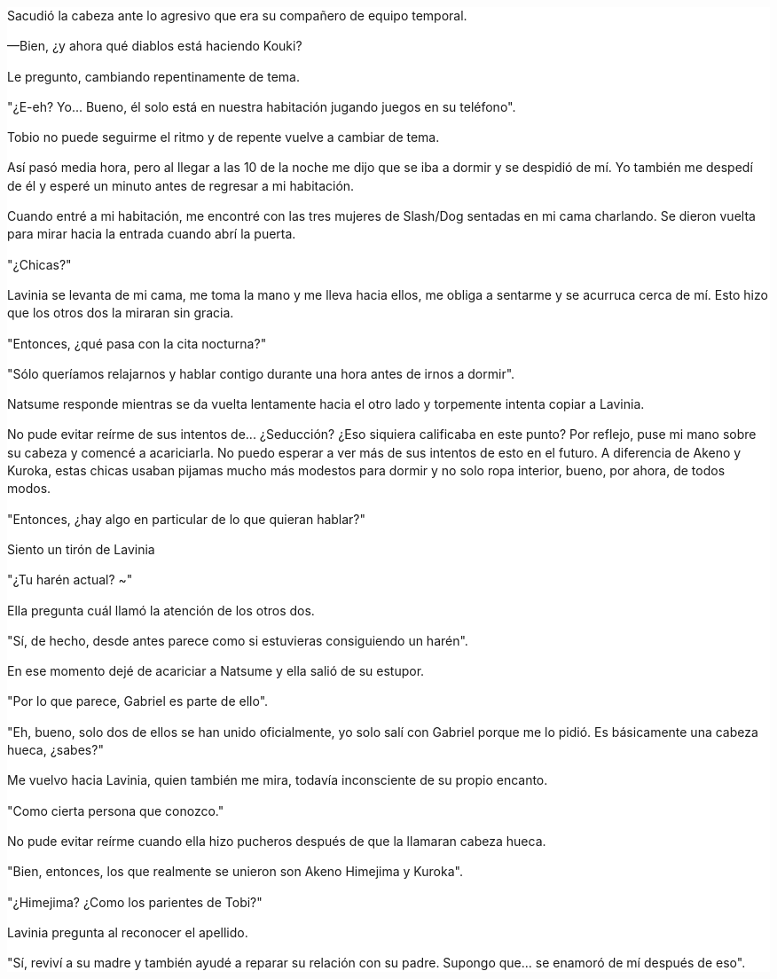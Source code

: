 Sacudió la cabeza ante lo agresivo que era su compañero de equipo temporal.

—Bien, ¿y ahora qué diablos está haciendo Kouki?

Le pregunto, cambiando repentinamente de tema.

"¿E-eh? Yo... Bueno, él solo está en nuestra habitación jugando juegos en su teléfono".

Tobio no puede seguirme el ritmo y de repente vuelve a cambiar de tema.

Así pasó media hora, pero al llegar a las 10 de la noche me dijo que se iba a dormir y se despidió de mí. Yo también me despedí de él y esperé un minuto antes de regresar a mi habitación.

Cuando entré a mi habitación, me encontré con las tres mujeres de Slash/Dog sentadas en mi cama charlando. Se dieron vuelta para mirar hacia la entrada cuando abrí la puerta.

"¿Chicas?"

Lavinia se levanta de mi cama, me toma la mano y me lleva hacia ellos, me obliga a sentarme y se acurruca cerca de mí. Esto hizo que los otros dos la miraran sin gracia.

"Entonces, ¿qué pasa con la cita nocturna?"

"Sólo queríamos relajarnos y hablar contigo durante una hora antes de irnos a dormir".

Natsume responde mientras se da vuelta lentamente hacia el otro lado y torpemente intenta copiar a Lavinia.

No pude evitar reírme de sus intentos de... ¿Seducción? ¿Eso siquiera calificaba en este punto? Por reflejo, puse mi mano sobre su cabeza y comencé a acariciarla. No puedo esperar a ver más de sus intentos de esto en el futuro. A diferencia de Akeno y Kuroka, estas chicas usaban pijamas mucho más modestos para dormir y no solo ropa interior, bueno, por ahora, de todos modos.

"Entonces, ¿hay algo en particular de lo que quieran hablar?"

Siento un tirón de Lavinia

"¿Tu harén actual? ~"

Ella pregunta cuál llamó la atención de los otros dos.

"Sí, de hecho, desde antes parece como si estuvieras consiguiendo un harén".

En ese momento dejé de acariciar a Natsume y ella salió de su estupor.

"Por lo que parece, Gabriel es parte de ello".

"Eh, bueno, solo dos de ellos se han unido oficialmente, yo solo salí con Gabriel porque me lo pidió. Es básicamente una cabeza hueca, ¿sabes?"

Me vuelvo hacia Lavinia, quien también me mira, todavía inconsciente de su propio encanto.

"Como cierta persona que conozco."

No pude evitar reírme cuando ella hizo pucheros después de que la llamaran cabeza hueca.

"Bien, entonces, los que realmente se unieron son Akeno Himejima y Kuroka".

"¿Himejima? ¿Como los parientes de Tobi?"

Lavinia pregunta al reconocer el apellido.

"Sí, reviví a su madre y también ayudé a reparar su relación con su padre. Supongo que... se enamoró de mí después de eso".
